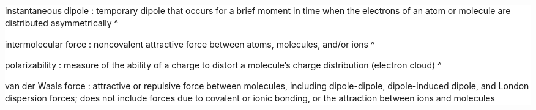 instantaneous dipole
: temporary dipole that occurs for a brief moment in time when the electrons of an atom or molecule are distributed asymmetrically
^

intermolecular force
: noncovalent attractive force between atoms, molecules, and/or ions
^

polarizability
: measure of the ability of a charge to distort a molecule’s charge distribution (electron cloud)
^

van der Waals force
: attractive or repulsive force between molecules, including dipole-dipole, dipole-induced dipole, and London dispersion forces; does not include forces due to covalent or ionic bonding, or the attraction between ions and molecules

</div>



[1]: http://openstax.org/l/16phetvisual
[2]: http://openstax.org/l/16kellaraut
